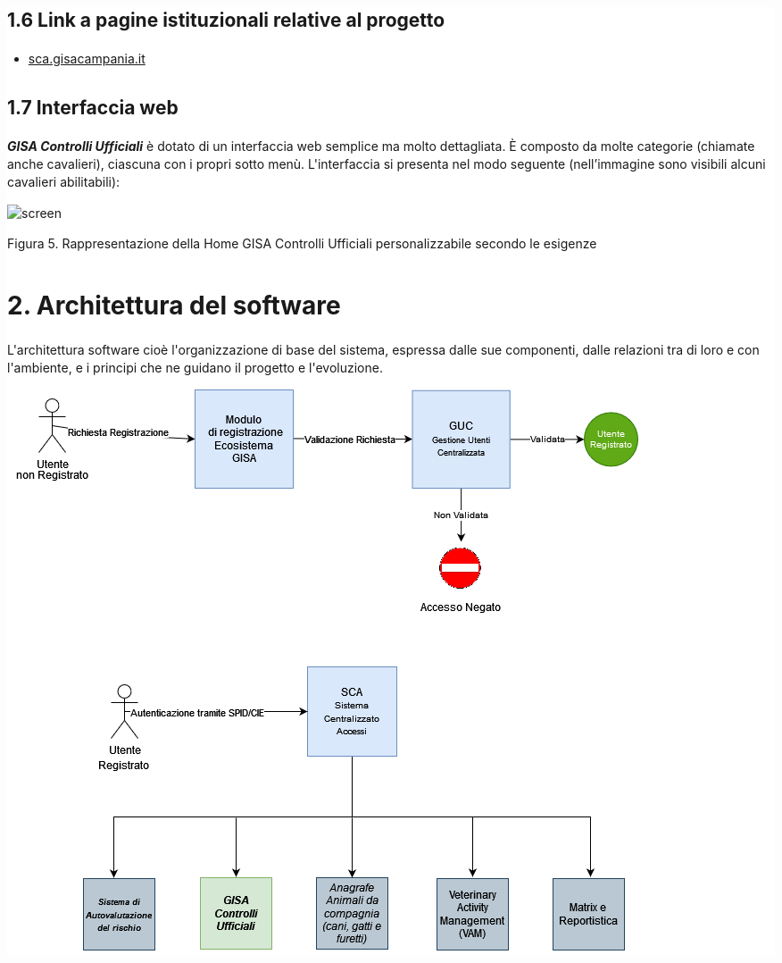 ## **1.6 Link a pagine istituzionali relative al progetto**
- [sca.gisacampania.it](https://sca.gisacampania.it)




## **1.7 Interfaccia web**
***GISA Controlli Ufficiali*** è dotato di un interfaccia web semplice ma molto dettagliata. È composto da molte categorie (chiamate anche cavalieri), ciascuna con i propri sotto menù. L'interfaccia si presenta nel modo seguente (nell’immagine sono visibili alcuni cavalieri abilitabili):


![screen](./docs/Aspose.Words.cf9e318a-c0df-40c2-8eee-7557ad70dba9.004.png)


Figura 5. Rappresentazione della Home GISA Controlli Ufficiali personalizzabile secondo le esigenze



# **2. Architettura del software**
L'architettura software cioè l'organizzazione di base del sistema, espressa dalle sue componenti, dalle relazioni tra di loro e con l'ambiente, e i principi che ne guidano il progetto e l'evoluzione.



![screen](./docs/Aspose.Words.cf9e318a-c0df-40c2-8eee-7557ad70dba9.005.png)
